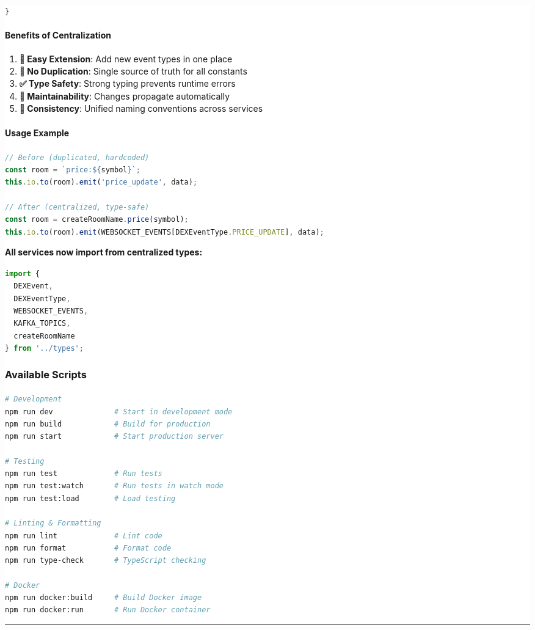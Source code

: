 ```typescript
}
```

#### **Benefits of Centralization**

1. **🔧 Easy Extension**: Add new event types in one place
2. **🚫 No Duplication**: Single source of truth for all constants
3. **✅ Type Safety**: Strong typing prevents runtime errors
4. **📝 Maintainability**: Changes propagate automatically
5. **🎯 Consistency**: Unified naming conventions across services

#### **Usage Example**

```typescript
// Before (duplicated, hardcoded)
const room = `price:${symbol}`;
this.io.to(room).emit('price_update', data);

// After (centralized, type-safe)
const room = createRoomName.price(symbol);
this.io.to(room).emit(WEBSOCKET_EVENTS[DEXEventType.PRICE_UPDATE], data);
```

**All services now import from centralized types:**
```typescript
import { 
  DEXEvent, 
  DEXEventType, 
  WEBSOCKET_EVENTS, 
  KAFKA_TOPICS,
  createRoomName 
} from '../types';
```

### Available Scripts

```bash
# Development
npm run dev              # Start in development mode
npm run build            # Build for production
npm run start            # Start production server

# Testing
npm run test             # Run tests
npm run test:watch       # Run tests in watch mode
npm run test:load        # Load testing

# Linting & Formatting
npm run lint             # Lint code
npm run format           # Format code
npm run type-check       # TypeScript checking

# Docker
npm run docker:build     # Build Docker image
npm run docker:run       # Run Docker container
```

---

  [DEXEventType.PRICE_UPDATE]: 'price_update',
  [DEXEventType.ORDER_BOOK_UPDATE]: 'order_book_update',
  [DEXEventType.PRICE_UPDATE]: 'price.updates',
  [DEXEventType.ORDER_BOOK_UPDATE]: 'order.book.updates',